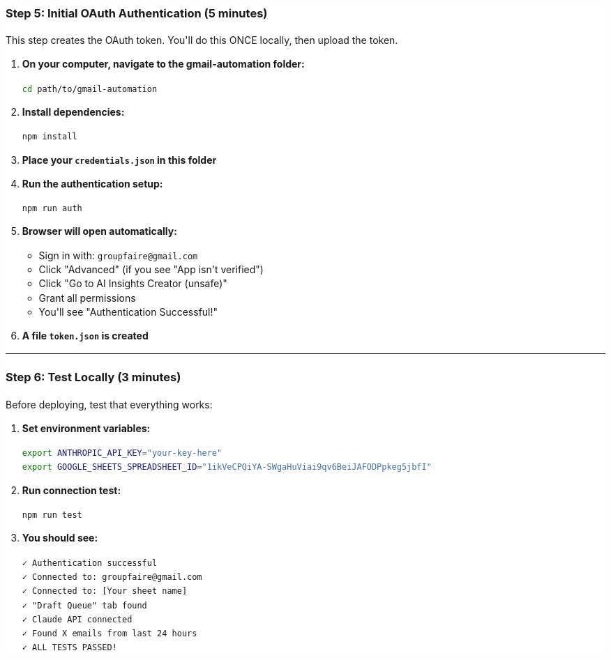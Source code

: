 
### **Step 5: Initial OAuth Authentication** (5 minutes)

This step creates the OAuth token. You'll do this ONCE locally, then upload the token.

1. **On your computer, navigate to the gmail-automation folder:**
   ```bash
   cd path/to/gmail-automation
   ```

2. **Install dependencies:**
   ```bash
   npm install
   ```

3. **Place your `credentials.json` in this folder**

4. **Run the authentication setup:**
   ```bash
   npm run auth
   ```

5. **Browser will open automatically:**
   - Sign in with: `groupfaire@gmail.com`
   - Click "Advanced" (if you see "App isn't verified")
   - Click "Go to AI Insights Creator (unsafe)"
   - Grant all permissions
   - You'll see "Authentication Successful!"

6. **A file `token.json` is created**

---

### **Step 6: Test Locally** (3 minutes)

Before deploying, test that everything works:

1. **Set environment variables:**
   ```bash
   export ANTHROPIC_API_KEY="your-key-here"
   export GOOGLE_SHEETS_SPREADSHEET_ID="1ikVeCPQiYA-SWgaHuViai9qv6BeiJAFODPpkeg5jbfI"
   ```

2. **Run connection test:**
   ```bash
   npm run test
   ```

3. **You should see:**
   ```
   ✓ Authentication successful
   ✓ Connected to: groupfaire@gmail.com
   ✓ Connected to: [Your sheet name]
   ✓ "Draft Queue" tab found
   ✓ Claude API connected
   ✓ Found X emails from last 24 hours
   ✓ ALL TESTS PASSED!
   ```

